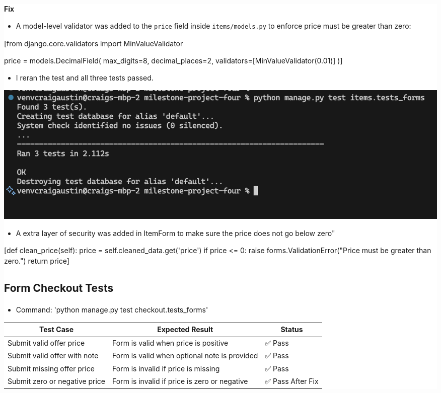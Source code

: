 **Fix**

- A model-level validator was added to the `price` field inside `items/models.py` to enforce price must be greater than zero:


[from django.core.validators import MinValueValidator

price = models.DecimalField(
    max_digits=8,
    decimal_places=2,
    validators=[MinValueValidator(0.01)]
)]

- I reran the test and all three tests passed.

![Failed Test](doc_images/itemsTestFormsPass.png) 


- A extra layer of security was added in ItemForm to make sure the price does not go below zero"

[def clean_price(self):
        price = self.cleaned_data.get('price')
        if price <= 0:
            raise forms.ValidationError("Price must be greater than zero.")
        return price]


        



## Form Checkout Tests 

- Command: 'python manage.py test checkout.tests_forms'

| Test Case                     | Expected Result                                                  | Status  |
|--------------------------------|-------------------------------------------------------------------|---------|
| Submit valid offer price       | Form is valid when price is positive                             | ✅ Pass |
| Submit valid offer with note   | Form is valid when optional note is provided                     | ✅ Pass |
| Submit missing offer price     | Form is invalid if price is missing                               | ✅ Pass |
| Submit zero or negative price  | Form is invalid if price is zero or negative                      | ✅ Pass After Fix |
